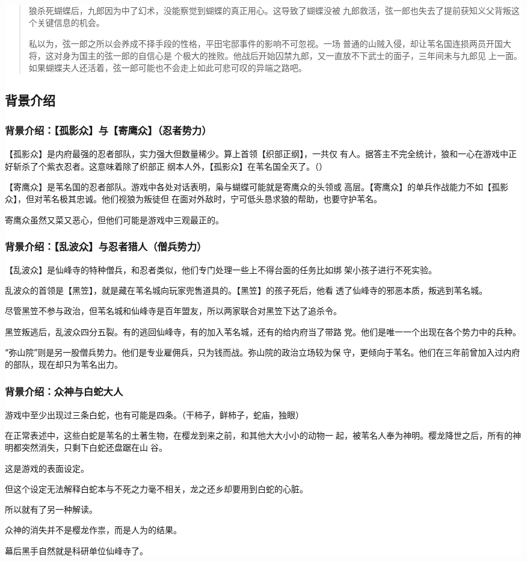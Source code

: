    > 
   > 狼杀死蝴蝶后，九郎因为中了幻术，没能察觉到蝴蝶的真正用心。这导致了蝴蝶没被
   > 九郎救活，弦一郎也失去了提前获知义父背叛这个关键信息的机会。
   > 
   > 私以为，弦一郎之所以会养成不择手段的性格，平田宅邸事件的影响不可忽视。一场
   > 普通的山贼入侵，却让苇名国连损两员开国大将，这对身为国主的弦一郎的自信心是
   > 个极大的挫败。他战后开始囚禁九郎，又一直放不下武士的面子，三年间未与九郎见
   > 上一面。如果蝴蝶夫人还活着，弦一郎可能也不会走上如此可悲可叹的异端之路吧。
   
## 背景介绍 

### 背景介绍：【孤影众】与【寄鹰众】（忍者势力）

【孤影众】是内府最强的忍者部队，实力强大但数量稀少。算上首领【织部正纲】，一共仅
有人。据答主不完全统计，狼和一心在游戏中正好斩杀了个紫衣忍者。这意味着除了织部正
纲本人外，【孤影众】在苇名国全灭了。（）

【寄鹰众】是苇名国的忍者部队。游戏中各处对话表明，枭与蝴蝶可能就是寄鹰众的头领或
高层。【寄鹰众】的单兵作战能力不如【孤影众】，但对苇名极其忠诚。他们视狼为叛徒但
在面对外敌时，宁可低头恳求狼的帮助，也要守护苇名。

寄鹰众虽然又菜又恶心，但他们可能是游戏中三观最正的。

### 背景介绍：【乱波众】与忍者猎人（僧兵势力）

【乱波众】是仙峰寺的特种僧兵，和忍者类似，他们专门处理一些上不得台面的任务比如绑
架小孩子进行不死实验。

乱波众的首领是【黑笠】，就是藏在苇名城向玩家兜售道具的。【黑笠】的孩子死后，他看
透了仙峰寺的邪恶本质，叛逃到苇名城。

尽管黑笠不参与政治，但苇名城和仙峰寺是百年盟友，所以两家联合对黑笠下达了追杀令。

黑笠叛逃后，乱波众四分五裂。有的逃回仙峰寺，有的加入苇名城，还有的给内府当了带路
党。他们是唯一一个出现在各个势力中的兵种。

“弥山院”则是另一股僧兵势力。他们是专业雇佣兵，只为钱而战。弥山院的政治立场较为保
守，更倾向于苇名。他们在三年前曾加入过内府的部队，现在却只为苇名出力。

### 背景介绍：众神与白蛇大人

游戏中至少出现过三条白蛇，也有可能是四条。（干柿子，鲜柿子，蛇庙，独眼）

在正常表述中，这些白蛇是苇名的土著生物，在樱龙到来之前，和其他大大小小的动物一
起，被苇名人奉为神明。樱龙降世之后，所有的神明都突然消失，只剩下白蛇还盘踞在山
谷。

这是游戏的表面设定。

但这个设定无法解释白蛇本与不死之力毫不相关，龙之还乡却要用到白蛇的心脏。

所以就有了另一种解读。

众神的消失并不是樱龙作祟，而是人为的结果。

幕后黑手自然就是科研单位仙峰寺了。

